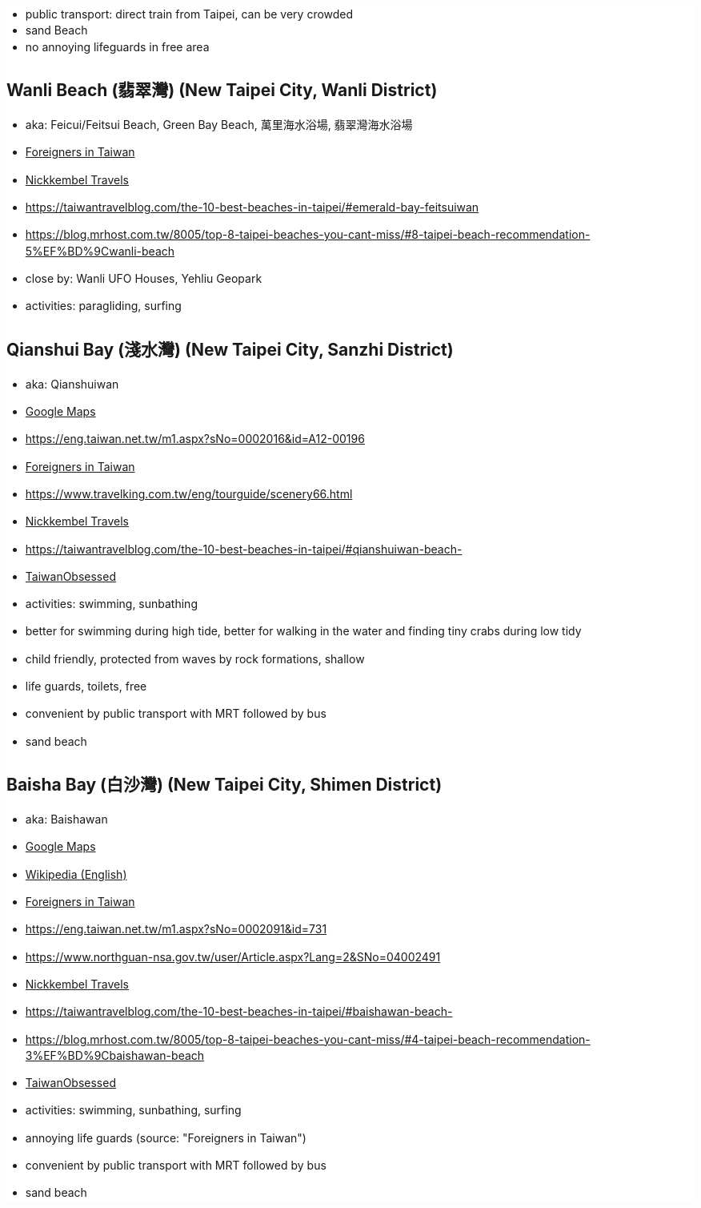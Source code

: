 - public transport: direct train from Taipei, can be very crowded
- sand Beach
- no annoying lifeguards in free area

## Wanli Beach (翡翠灣) (New Taipei City, Wanli District)
- aka: Feicui/Feitsui Beach, Green Bay Beach, 萬里海水浴場, 翡翠灣海水浴場
- [Foreigners in Taiwan](https://www.foreignersintaiwan.com/blog/emerald-bay-feitsuiwan)
- [Nickkembel Travels](https://www.nickkembel.com/best-taipei-beaches/#Wanli_Beach)
- https://taiwantravelblog.com/the-10-best-beaches-in-taipei/#emerald-bay-feitsuiwan
- https://blog.mrhost.com.tw/8005/top-8-taipei-beaches-you-cant-miss/#8-taipei-beach-recommendation-5%EF%BD%9Cwanli-beach

- close by: Wanli UFO Houses, Yehliu Geopark
- activities: paragliding, surfing

## Qianshui Bay (淺水灣) (New Taipei City, Sanzhi District)
- aka: Qianshuiwan
- [Google Maps](https://maps.app.goo.gl/KyHsMZZjbviopdGR6)
- https://eng.taiwan.net.tw/m1.aspx?sNo=0002016&id=A12-00196
- [Foreigners in Taiwan](https://www.foreignersintaiwan.com/blog/qianshuiwan-beach)
- https://www.travelking.com.tw/eng/tourguide/scenery66.html
- [Nickkembel Travels](https://www.nickkembel.com/best-taipei-beaches/#Qianshuiwan)
- https://taiwantravelblog.com/the-10-best-beaches-in-taipei/#qianshuiwan-beach-
- [TaiwanObsessed](https://www.taiwanobsessed.com/best-beaches-taiwan/#Qianshuiwan)

- activities: swimming, sunbathing
- better for swimming during high tide, better for walking in the water and finding tiny crabs during low tidy
- child friendly, protected from waves by rock formations, shallow
- life guards, toilets, free
- convenient by public transport with MRT followed by bus
- sand beach

## Baisha Bay (白沙灣) (New Taipei City, Shimen District)
- aka: Baishawan
- [Google Maps](https://maps.app.goo.gl/nPXuzvz7rDWzCLfQ7)
- [Wikipedia (English)](https://en.wikipedia.org/wiki/Baisha_Bay)
- [Foreigners in Taiwan](https://www.foreignersintaiwan.com/blog/baishawan-beach-new-taipei)
- https://eng.taiwan.net.tw/m1.aspx?sNo=0002091&id=731
- https://www.northguan-nsa.gov.tw/user/Article.aspx?Lang=2&SNo=04002491
- [Nickkembel Travels](https://www.nickkembel.com/best-taipei-beaches/#Baishawan)
- https://taiwantravelblog.com/the-10-best-beaches-in-taipei/#baishawan-beach-
- https://blog.mrhost.com.tw/8005/top-8-taipei-beaches-you-cant-miss/#4-taipei-beach-recommendation-3%EF%BD%9Cbaishawan-beach
- [TaiwanObsessed](https://www.taiwanobsessed.com/best-beaches-taiwan/#Baishawan_New_Taipei_City)

- activities: swimming, sunbathing, surfing
- annoying life guards (source: "Foreigners in Taiwan")
- convenient by public transport with MRT followed by bus
- sand beach
